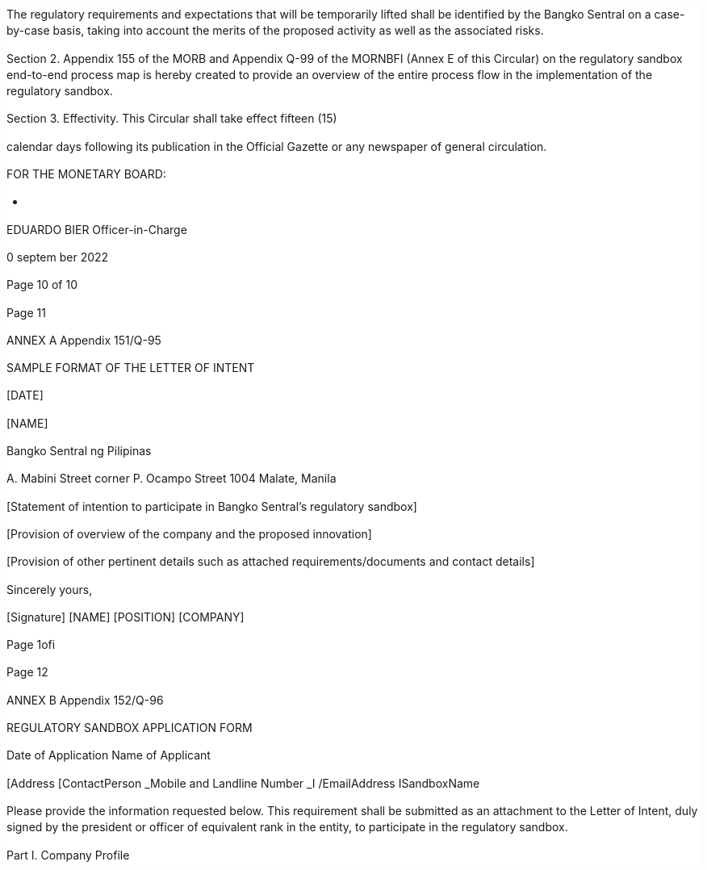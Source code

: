 The regulatory requirements and expectations that will be temporarily lifted shall be identified by the Bangko Sentral on a case-by-case basis, taking into account the merits of the proposed activity as well as the associated risks.

Section 2. Appendix 155 of the MORB and Appendix Q-99 of the MORNBFI (Annex E of this Circular) on the regulatory sandbox end-to-end process map is hereby created to provide an overview of the entire process flow in the implementation of the regulatory sandbox.

Section 3. Effectivity. This Circular shall take effect fifteen (15)

calendar days following its publication in the Official Gazette or any newspaper of general circulation.

FOR THE MONETARY BOARD:

*

EDUARDO BIER Officer-in-Charge

0 septem ber 2022

Page 10 of 10

Page 11

ANNEX A Appendix 151/Q-95

SAMPLE FORMAT OF THE LETTER OF INTENT

[DATE]

[NAME]

Bangko Sentral ng Pilipinas

A. Mabini Street corner P. Ocampo Street 1004 Malate, Manila

[Statement of intention to participate in Bangko Sentral’s regulatory sandbox]

[Provision of overview of the company and the proposed innovation]

[Provision of other pertinent details such as attached requirements/documents and contact details]

Sincerely yours,

[Signature] [NAME] [POSITION] [COMPANY]

Page 1ofi

Page 12

ANNEX B Appendix 152/Q-96

REGULATORY SANDBOX APPLICATION FORM

Date of Application Name of Applicant

[Address [ContactPerson _Mobile and Landline Number _I /EmailAddress ISandboxName

Please provide the information requested below. This requirement shall be submitted as an attachment to the Letter of Intent, duly signed by the president or officer of equivalent rank in the entity, to participate in the regulatory sandbox.

Part I. Company Profile
